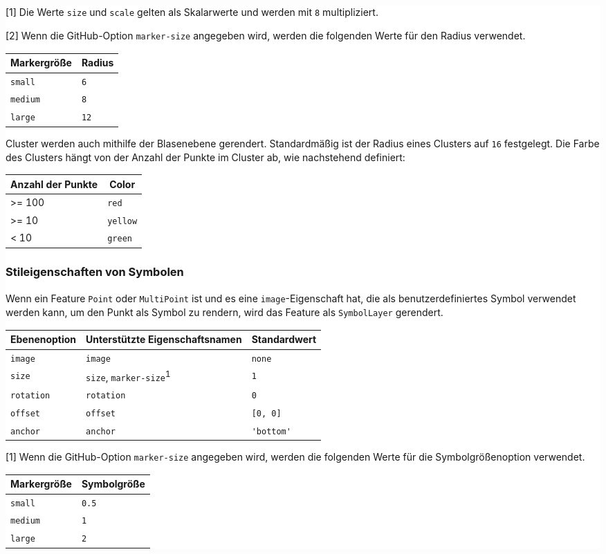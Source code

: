 \[1\] Die Werte `size` und `scale` gelten als Skalarwerte und werden mit `8` multipliziert.

\[2\] Wenn die GitHub-Option `marker-size` angegeben wird, werden die folgenden Werte für den Radius verwendet.

| Markergröße | Radius |
|-------------|--------|
| `small`     | `6`    |
| `medium`    | `8`    |
| `large`     | `12`   |

Cluster werden auch mithilfe der Blasenebene gerendert. Standardmäßig ist der Radius eines Clusters auf `16` festgelegt. Die Farbe des Clusters hängt von der Anzahl der Punkte im Cluster ab, wie nachstehend definiert:

| Anzahl der Punkte | Color    |
|-------------|----------|
| &gt;= 100   | `red`    |
| &gt;= 10    | `yellow` |
| &lt; 10     | `green`  |

### <a name="symbol-style-properties"></a>Stileigenschaften von Symbolen

Wenn ein Feature `Point` oder `MultiPoint` ist und es eine `image`-Eigenschaft hat, die als benutzerdefiniertes Symbol verwendet werden kann, um den Punkt als Symbol zu rendern, wird das Feature als `SymbolLayer` gerendert.

| Ebenenoption | Unterstützte Eigenschaftsnamen | Standardwert |
|--------------|----------------------------|---------------|
| `image` | `image` | ``none`` |
| `size` | `size`, `marker-size`<sup>1</sup> | `1` |
| `rotation` | `rotation` | `0` |
| `offset` | `offset` | `[0, 0]` |
| `anchor` | `anchor` | `'bottom'` |

\[1\] Wenn die GitHub-Option `marker-size` angegeben wird, werden die folgenden Werte für die Symbolgrößenoption verwendet.

| Markergröße | Symbolgröße |
|-------------|-------------|
| `small`     | `0.5`       |
| `medium`    | `1`         |
| `large`     | `2`         |

